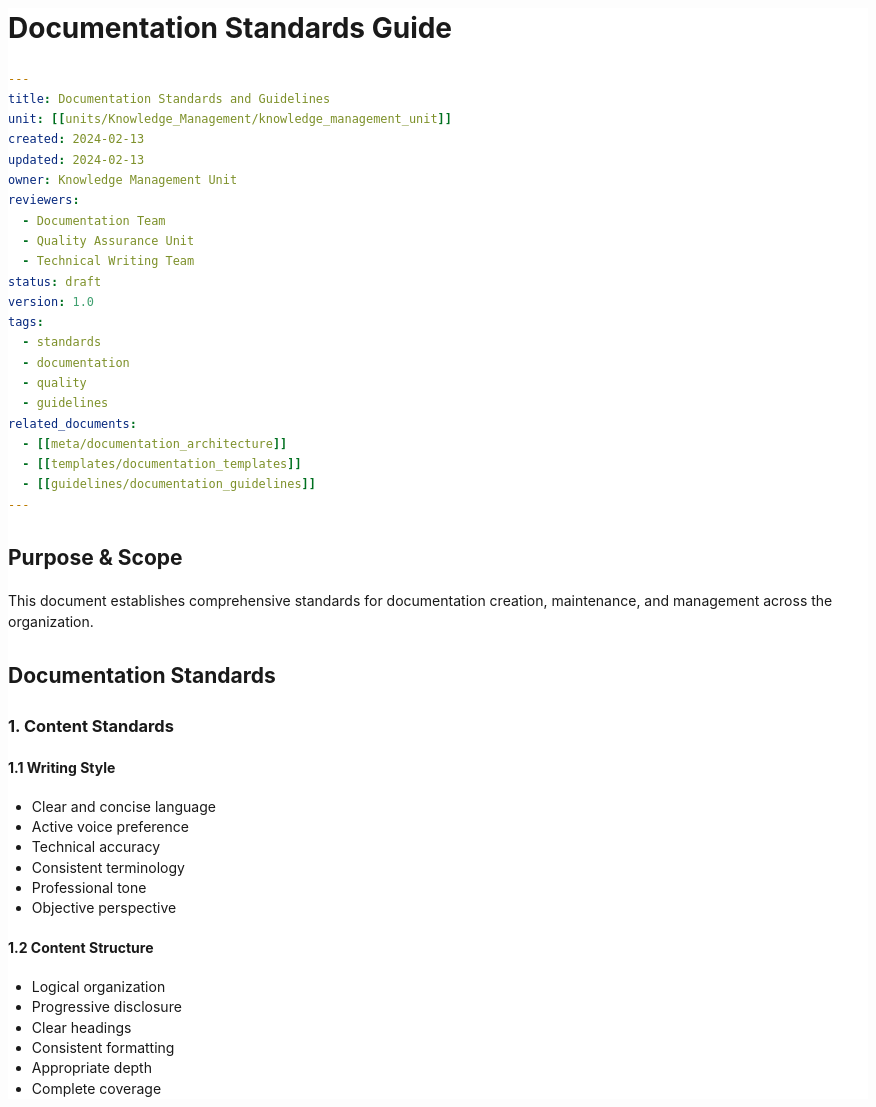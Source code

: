 # Documentation Standards Guide

```yaml
---
title: Documentation Standards and Guidelines
unit: [[units/Knowledge_Management/knowledge_management_unit]]
created: 2024-02-13
updated: 2024-02-13
owner: Knowledge Management Unit
reviewers:
  - Documentation Team
  - Quality Assurance Unit
  - Technical Writing Team
status: draft
version: 1.0
tags:
  - standards
  - documentation
  - quality
  - guidelines
related_documents:
  - [[meta/documentation_architecture]]
  - [[templates/documentation_templates]]
  - [[guidelines/documentation_guidelines]]
---
```

## Purpose & Scope
This document establishes comprehensive standards for documentation creation, maintenance, and management across the organization.

## Documentation Standards

### 1. Content Standards
#### 1.1 Writing Style
- Clear and concise language
- Active voice preference
- Technical accuracy
- Consistent terminology
- Professional tone
- Objective perspective

#### 1.2 Content Structure
- Logical organization
- Progressive disclosure
- Clear headings
- Consistent formatting
- Appropriate depth
- Complete coverage
